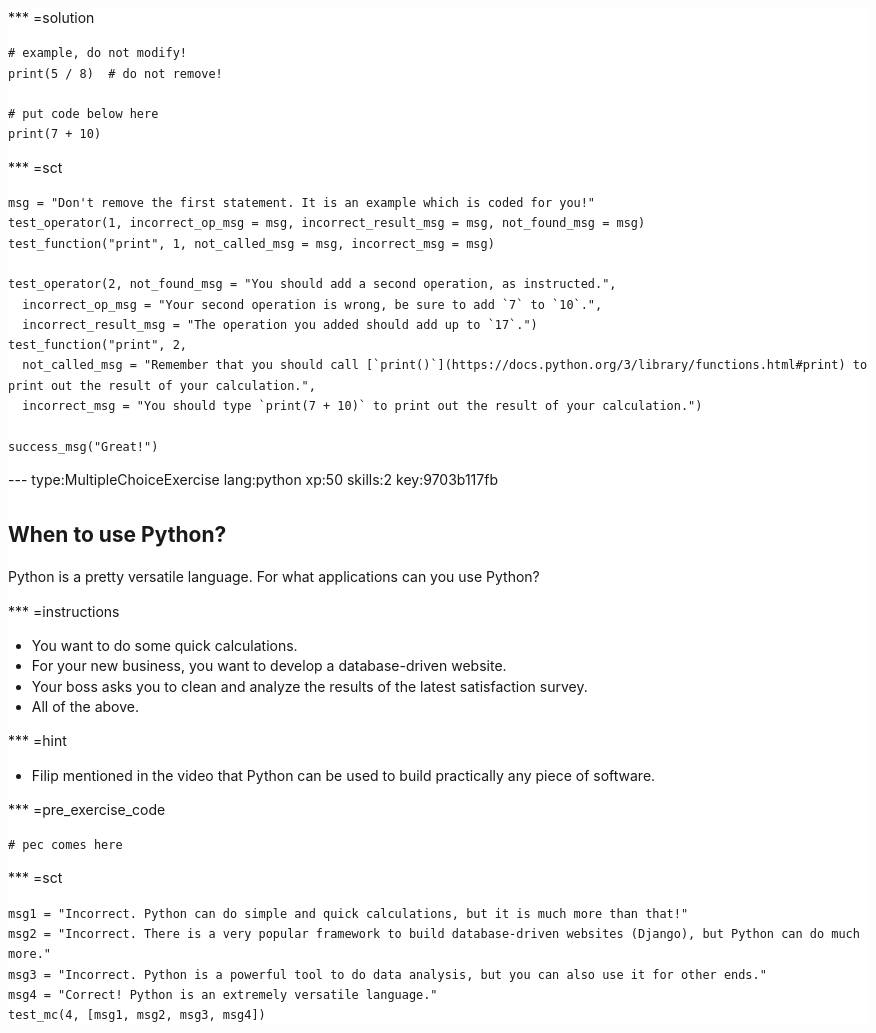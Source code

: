 *** =solution
```{python}
# example, do not modify!
print(5 / 8)  # do not remove!

# put code below here
print(7 + 10)
```

*** =sct
```{python}
msg = "Don't remove the first statement. It is an example which is coded for you!"
test_operator(1, incorrect_op_msg = msg, incorrect_result_msg = msg, not_found_msg = msg)
test_function("print", 1, not_called_msg = msg, incorrect_msg = msg)

test_operator(2, not_found_msg = "You should add a second operation, as instructed.", 
  incorrect_op_msg = "Your second operation is wrong, be sure to add `7` to `10`.",
  incorrect_result_msg = "The operation you added should add up to `17`.")
test_function("print", 2,
  not_called_msg = "Remember that you should call [`print()`](https://docs.python.org/3/library/functions.html#print) to print out the result of your calculation.",
  incorrect_msg = "You should type `print(7 + 10)` to print out the result of your calculation.")

success_msg("Great!")
```

--- type:MultipleChoiceExercise lang:python xp:50 skills:2 key:9703b117fb
## When to use Python?

Python is a pretty versatile language. For what applications can you use Python?

*** =instructions
- You want to do some quick calculations.
- For your new business, you want to develop a database-driven website.
- Your boss asks you to clean and analyze the results of the latest satisfaction survey.
- All of the above.

*** =hint
- Filip mentioned in the video that Python can be used to build practically any piece of software.

*** =pre_exercise_code
```{python}
# pec comes here
```

*** =sct
```{python}
msg1 = "Incorrect. Python can do simple and quick calculations, but it is much more than that!" 
msg2 = "Incorrect. There is a very popular framework to build database-driven websites (Django), but Python can do much more."
msg3 = "Incorrect. Python is a powerful tool to do data analysis, but you can also use it for other ends."
msg4 = "Correct! Python is an extremely versatile language."
test_mc(4, [msg1, msg2, msg3, msg4])

```

